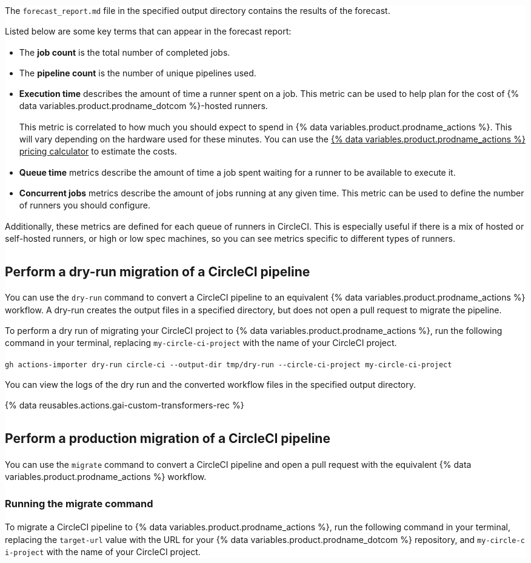 The `forecast_report.md` file in the specified output directory contains the results of the forecast.

Listed below are some key terms that can appear in the forecast report:

* The **job count** is the total number of completed jobs.
* The **pipeline count** is the number of unique pipelines used.
* **Execution time** describes the amount of time a runner spent on a job. This metric can be used to help plan for the cost of {% data variables.product.prodname_dotcom %}-hosted runners.

  This metric is correlated to how much you should expect to spend in {% data variables.product.prodname_actions %}. This will vary depending on the hardware used for these minutes. You can use the [{% data variables.product.prodname_actions %} pricing calculator](https://github.com/pricing/calculator) to estimate the costs.
* **Queue time** metrics describe the amount of time a job spent waiting for a runner to be available to execute it.
* **Concurrent jobs** metrics describe the amount of jobs running at any given time. This metric can be used to define the number of runners you should configure.

Additionally, these metrics are defined for each queue of runners in CircleCI. This is especially useful if there is a mix of hosted or self-hosted runners, or high or low spec machines, so you can see metrics specific to different types of runners.

## Perform a dry-run migration of a CircleCI pipeline

You can use the `dry-run` command to convert a CircleCI pipeline to an equivalent {% data variables.product.prodname_actions %} workflow. A dry-run creates the output files in a specified directory, but does not open a pull request to migrate the pipeline.

To perform a dry run of migrating your CircleCI project to {% data variables.product.prodname_actions %}, run the following command in your terminal, replacing `my-circle-ci-project` with the name of your CircleCI project.

```shell
gh actions-importer dry-run circle-ci --output-dir tmp/dry-run --circle-ci-project my-circle-ci-project
```

You can view the logs of the dry run and the converted workflow files in the specified output directory.

{% data reusables.actions.gai-custom-transformers-rec %}

## Perform a production migration of a CircleCI pipeline

You can use the `migrate` command to convert a CircleCI pipeline and open a pull request with the equivalent {% data variables.product.prodname_actions %} workflow.

### Running the migrate command

To migrate a CircleCI pipeline to {% data variables.product.prodname_actions %}, run the following command in your terminal, replacing the `target-url` value with the URL for your {% data variables.product.prodname_dotcom %} repository, and `my-circle-ci-project` with the name of your CircleCI project.
